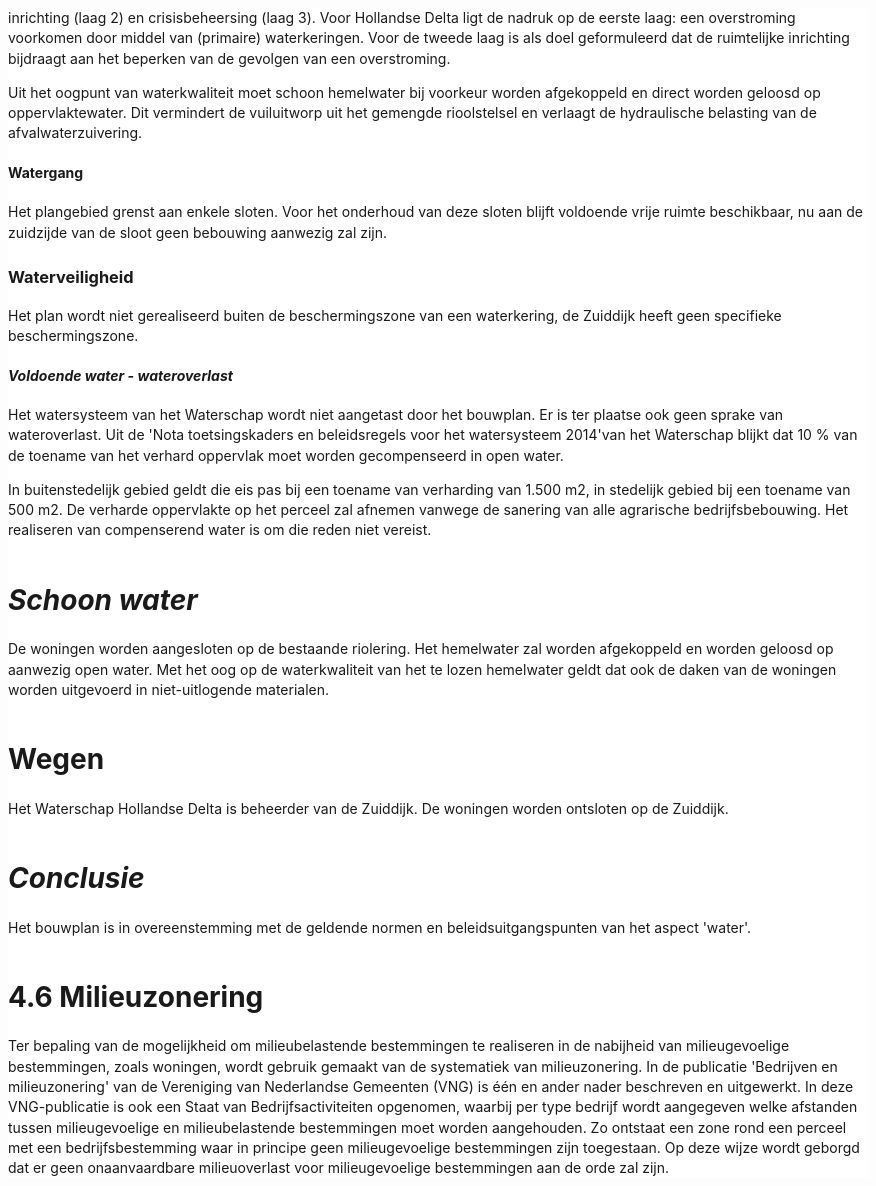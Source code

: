 inrichting (laag 2) en crisisbeheersing (laag 3). Voor Hollandse Delta ligt de nadruk op de eerste laag: een overstroming voorkomen door middel van (primaire) waterkeringen. Voor de tweede laag is als doel geformuleerd dat de ruimtelijke inrichting bijdraagt aan het beperken van de gevolgen van een overstroming.

Uit het oogpunt van waterkwaliteit moet schoon hemelwater bij voorkeur worden afgekoppeld en direct worden geloosd op oppervlaktewater. Dit vermindert de vuiluitworp uit het gemengde rioolstelsel en verlaagt de hydraulische belasting van de afvalwaterzuivering.

#### **Watergang**

Het plangebied grenst aan enkele sloten. Voor het onderhoud van deze sloten blijft voldoende vrije ruimte beschikbaar, nu aan de zuidzijde van de sloot geen bebouwing aanwezig zal zijn.

### **Waterveiligheid**

Het plan wordt niet gerealiseerd buiten de beschermingszone van een waterkering, de Zuiddijk heeft geen specifieke beschermingszone.

#### *Voldoende water - wateroverlast*

Het watersysteem van het Waterschap wordt niet aangetast door het bouwplan. Er is ter plaatse ook geen sprake van wateroverlast. Uit de 'Nota toetsingskaders en beleidsregels voor het watersysteem 2014'van het Waterschap blijkt dat 10 % van de toename van het verhard oppervlak moet worden gecompenseerd in open water.

In buitenstedelijk gebied geldt die eis pas bij een toename van verharding van 1.500 m2, in stedelijk gebied bij een toename van 500 m2. De verharde oppervlakte op het perceel zal afnemen vanwege de sanering van alle agrarische bedrijfsbebouwing. Het realiseren van compenserend water is om die reden niet vereist.

# *Schoon water*

De woningen worden aangesloten op de bestaande riolering. Het hemelwater zal worden afgekoppeld en worden geloosd op aanwezig open water. Met het oog op de waterkwaliteit van het te lozen hemelwater geldt dat ook de daken van de woningen worden uitgevoerd in niet-uitlogende materialen.

# **Wegen**

Het Waterschap Hollandse Delta is beheerder van de Zuiddijk. De woningen worden ontsloten op de Zuiddijk.

# *Conclusie*

Het bouwplan is in overeenstemming met de geldende normen en beleidsuitgangspunten van het aspect 'water'.

# <span id="page-22-0"></span>**4.6 Milieuzonering**

Ter bepaling van de mogelijkheid om milieubelastende bestemmingen te realiseren in de nabijheid van milieugevoelige bestemmingen, zoals woningen, wordt gebruik gemaakt van de systematiek van milieuzonering. In de publicatie 'Bedrijven en milieuzonering' van de Vereniging van Nederlandse Gemeenten (VNG) is één en ander nader beschreven en uitgewerkt. In deze VNG-publicatie is ook een Staat van Bedrijfsactiviteiten opgenomen, waarbij per type bedrijf wordt aangegeven welke afstanden tussen milieugevoelige en milieubelastende bestemmingen moet worden aangehouden. Zo ontstaat een zone rond een perceel met een bedrijfsbestemming waar in principe geen milieugevoelige bestemmingen zijn toegestaan. Op deze wijze wordt geborgd dat er geen onaanvaardbare milieuoverlast voor milieugevoelige bestemmingen aan de orde zal zijn.
